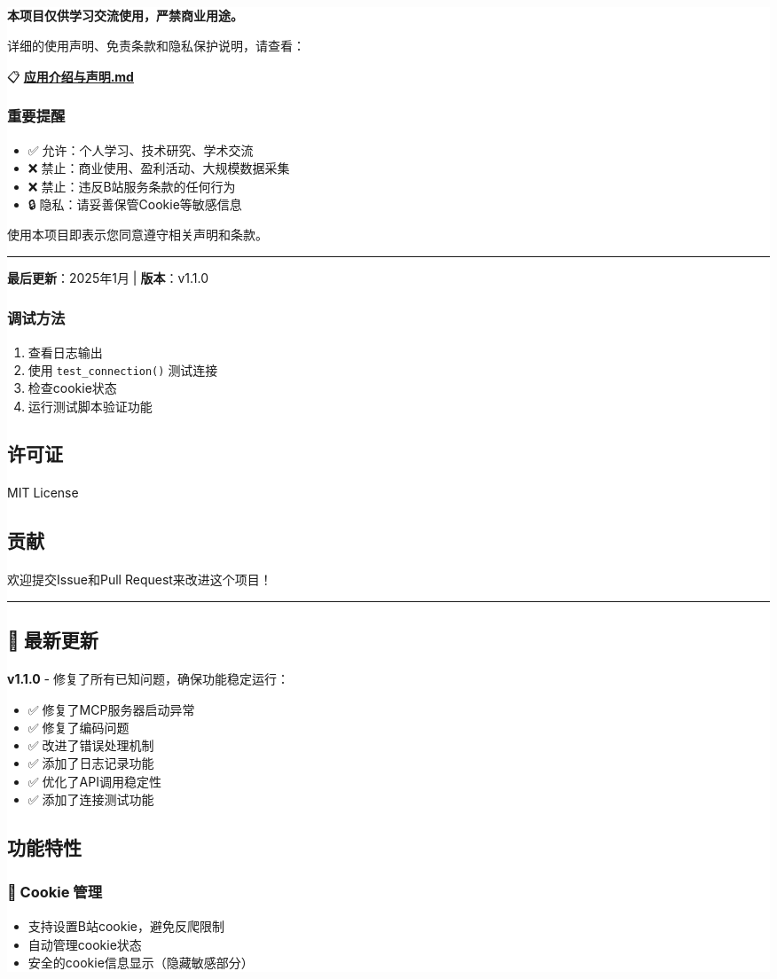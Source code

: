 **本项目仅供学习交流使用，严禁商业用途。**

详细的使用声明、免责条款和隐私保护说明，请查看：

📋 **[应用介绍与声明.md](./应用介绍与声明.md)**

### 重要提醒

- ✅ 允许：个人学习、技术研究、学术交流
- ❌ 禁止：商业使用、盈利活动、大规模数据采集
- ❌ 禁止：违反B站服务条款的任何行为
- 🔒 隐私：请妥善保管Cookie等敏感信息

使用本项目即表示您同意遵守相关声明和条款。

---

**最后更新**：2025年1月 | **版本**：v1.1.0

### 调试方法

1. 查看日志输出
2. 使用 `test_connection()` 测试连接
3. 检查cookie状态
4. 运行测试脚本验证功能

## 许可证

MIT License

## 贡献

欢迎提交Issue和Pull Request来改进这个项目！

---


## 🚀 最新更新

**v1.1.0** - 修复了所有已知问题，确保功能稳定运行：
- ✅ 修复了MCP服务器启动异常
- ✅ 修复了编码问题
- ✅ 改进了错误处理机制
- ✅ 添加了日志记录功能
- ✅ 优化了API调用稳定性
- ✅ 添加了连接测试功能

## 功能特性

### 🔐 Cookie 管理
- 支持设置B站cookie，避免反爬限制
- 自动管理cookie状态
- 安全的cookie信息显示（隐藏敏感部分）
